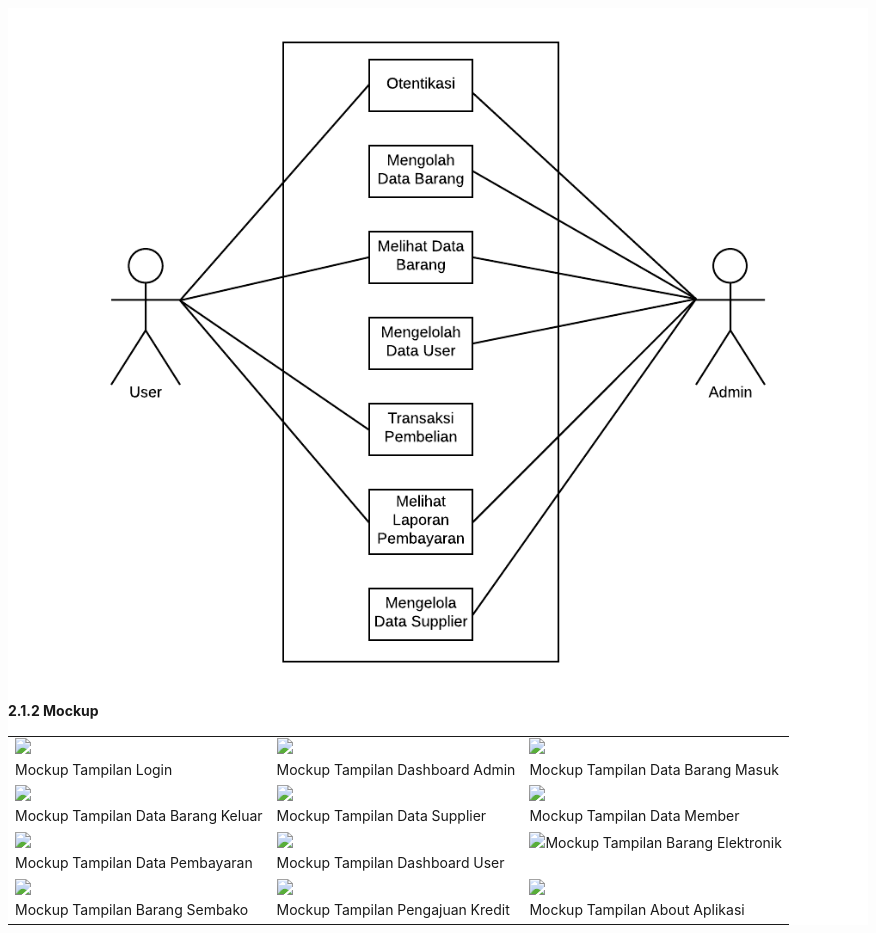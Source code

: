 <img src="https://raw.githubusercontent.com/Sujiyanto/RPL-D-6/master/image/Antarmuka%20Sistem.png"><br>
**2.1.2 Mockup**<br>
<table>
	<tr>
		<td><img src="https://raw.githubusercontent.com/Sujiyanto/RPL-D-6/master/image/Login.png"><br>Mockup Tampilan Login </td>
		<td><img src="https://raw.githubusercontent.com/Sujiyanto/RPL-D-6/master/image/Dashboard%20Admin.png"><br>Mockup Tampilan Dashboard Admin</td>
		<td><img src="https://raw.githubusercontent.com/Sujiyanto/RPL-D-6/master/image/Barang%20Masuk.png"><br>Mockup Tampilan Data Barang Masuk</td>
	</tr>
	<tr>
		<td><img src="https://raw.githubusercontent.com/Sujiyanto/RPL-D-6/master/image/Barang%20keluar.png"><br>Mockup Tampilan Data Barang Keluar</td>
		<td><img src="https://raw.githubusercontent.com/Sujiyanto/RPL-D-6/master/image/Supplier.png"><br>Mockup Tampilan Data Supplier</td>
		<td><img src="https://raw.githubusercontent.com/Sujiyanto/RPL-D-6/master/image/member.png"><br>Mockup Tampilan Data Member</td>
	</tr>
	<tr>
		<td><img src="https://raw.githubusercontent.com/Sujiyanto/RPL-D-6/master/image/pembayaran.png"><br>Mockup Tampilan Data Pembayaran</td>
		<td><img src="https://raw.githubusercontent.com/Sujiyanto/RPL-D-6/master/image/Dashboard%20user.png"><br>Mockup Tampilan Dashboard User</td>
		<td><img src="https://raw.githubusercontent.com/Sujiyanto/RPL-D-6/master/image/Elektronik.png">Mockup Tampilan Barang Elektronik</td>
	</tr>
	<tr>
		<td><img src="https://raw.githubusercontent.com/Sujiyanto/RPL-D-6/master/image/Sembako.png"><br>Mockup Tampilan Barang Sembako</td>
		<td><img src="https://raw.githubusercontent.com/Sujiyanto/RPL-D-6/master/image/Kredit'.png"><br>Mockup Tampilan Pengajuan Kredit</td>
		<td><img src="https://raw.githubusercontent.com/Sujiyanto/RPL-D-6/master/image/about.png"><br>Mockup Tampilan About Aplikasi</td>